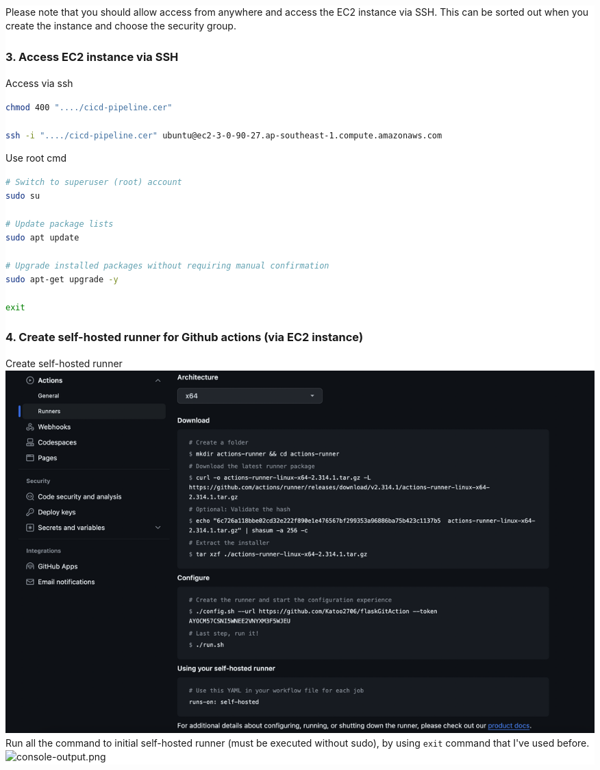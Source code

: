 Please note that you should allow access from anywhere and access the EC2 instance via SSH. This can be sorted out when you create the instance and choose the security group.

### 3. Access EC2 instance via SSH

Access via ssh
```bash
chmod 400 "..../cicd-pipeline.cer"

ssh -i "..../cicd-pipeline.cer" ubuntu@ec2-3-0-90-27.ap-southeast-1.compute.amazonaws.com
```

Use root cmd
```bash
# Switch to superuser (root) account
sudo su                      

# Update package lists
sudo apt update              

# Upgrade installed packages without requiring manual confirmation
sudo apt-get upgrade -y     

exit
```

### 4. Create self-hosted runner for Github actions (via EC2 instance)
Create self-hosted runner
![initial-runner-command.png](/assets/post/cicd/initial-runner-command.png)
Run all the command to initial self-hosted runner (must be executed without sudo), by using `exit` command that I've used before.
![console-output.png](/assets/post/cicd/console-output.png)
